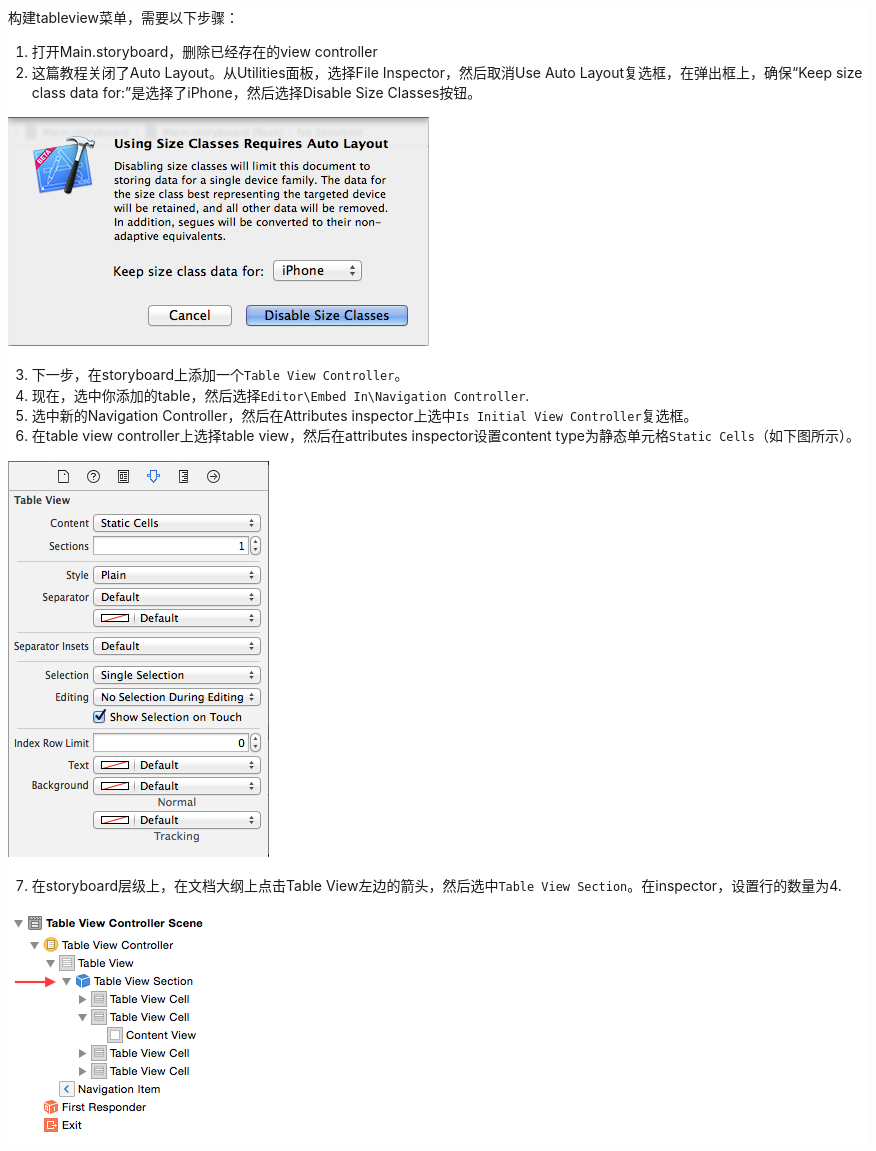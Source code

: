 构建tableview菜单，需要以下步骤：

1. 打开Main.storyboard，删除已经存在的view controller
2. 这篇教程关闭了Auto Layout。从Utilities面板，选择File Inspector，然后取消Use Auto Layout复选框，在弹出框上，确保“Keep size class data for:”是选择了iPhone，然后选择Disable Size Classes按钮。   

![image](/assets/images/20150818/Disable_Size_Classes.png)

3. 下一步，在storyboard上添加一个`Table View Controller`。
4. 现在，选中你添加的table，然后选择`Editor\Embed In\Navigation Controller`.
5. 选中新的Navigation Controller，然后在Attributes inspector上选中`Is Initial View Controller`复选框。
6. 在table view controller上选择table view，然后在attributes inspector设置content type为静态单元格`Static Cells`（如下图所示）。   

![image](/assets/images/20150818/Static_Cells.png)

7. 在storyboard层级上，在文档大纲上点击Table View左边的箭头，然后选中`Table View Section`。在inspector，设置行的数量为4.   

![image](/assets/images/20150818/UIScrollView-table-view-section.png)
